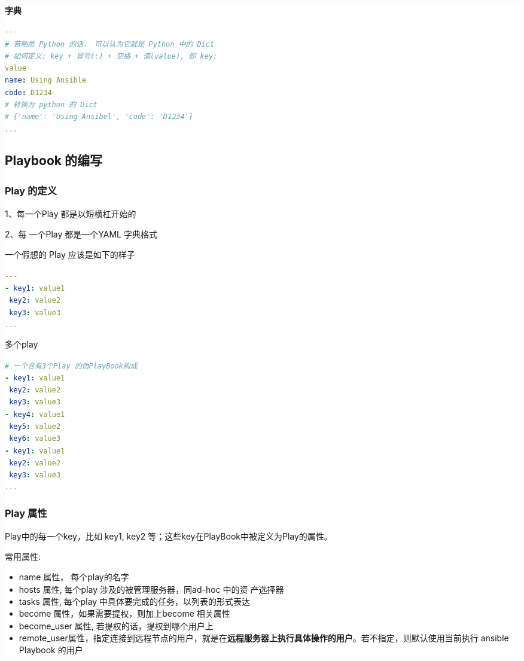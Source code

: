 **字典**

```yaml
---
# 若熟悉 Python 的话， 可以认为它就是 Python 中的 Dict
# 如何定义: key + 冒号(:) + 空格 + 值(value), 即 key:
value
name: Using Ansible
code: D1234
# 转换为 python 的 Dict
# {'name': 'Using Ansibel', 'code': 'D1234'}
...
```

## Playbook 的编写

### Play 的定义

1、每⼀个Play 都是以短横杠开始的 

2、每 ⼀个Play 都是⼀个YAML 字典格式

一个假想的 Play 应该是如下的样⼦

```yaml
---
- key1: value1
 key2: value2
 key3: value3
...
```

多个play

```yaml
# ⼀个含有3个Play 的伪PlayBook构成
- key1: value1
 key2: value2
 key3: value3
- key4: value1
 key5: value2
 key6: value3
- key1: value1
 key2: value2
 key3: value3
...
```

### Play 属性

Play中的每⼀个key，⽐如 key1, key2 等；这些key在PlayBook中被定义为Play的属性。

常⽤属性:

- name 属性， 每个play的名字 
- hosts 属性, 每个play 涉及的被管理服务器，同ad-hoc 中的资 产选择器 
- tasks 属性, 每个play 中具体要完成的任务，以列表的形式表达 
- become 属性，如果需要提权，则加上become 相关属性 
- become_user 属性, 若提权的话，提权到哪个⽤户上 
- remote_user属性，指定连接到远程节点的⽤户，就是在**远程服务器上执⾏具体操作的⽤户**。若不指定，则默认使⽤当前执⾏ ansible Playbook 的⽤户
